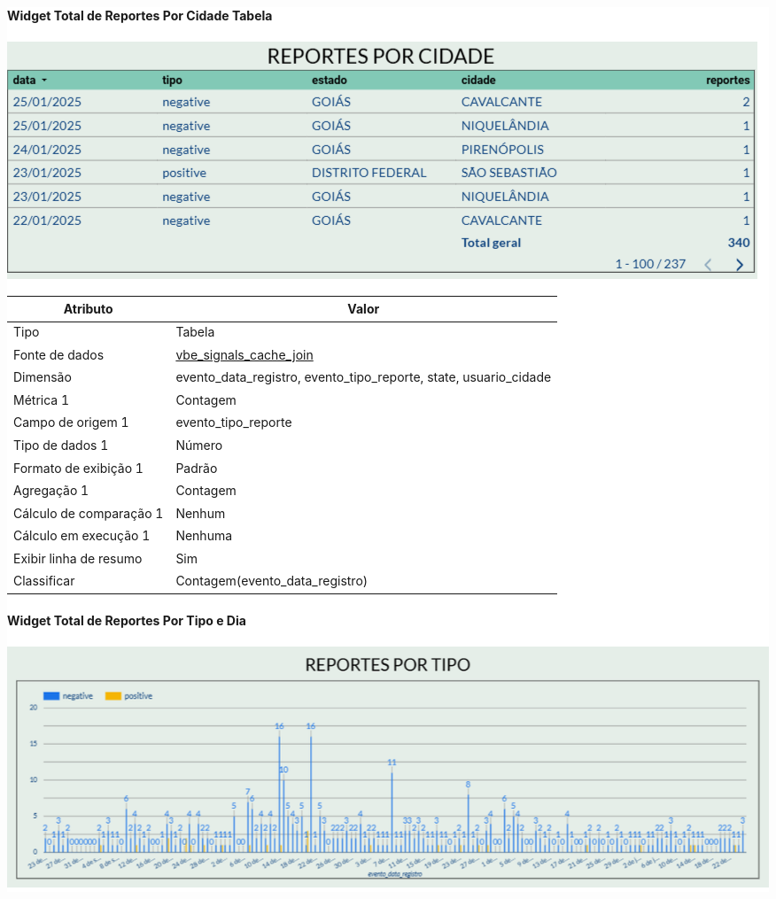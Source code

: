 #### Widget Total de Reportes Por Cidade Tabela

![widget total de reportes por cidade tabela](./imgs/widget-total-reportes-por-cidade-tabela.png)

| Atributo                | Valor                                                            |
| ----------------------- | ---------------------------------------------------------------- |
| Tipo                    | Tabela                                                           |
| Fonte de dados          | [vbe_signals_cache_join](02-fontes-dados.md#tabelas-mescladas)   |
| Dimensão                | evento_data_registro, evento_tipo_reporte, state, usuario_cidade |
| Métrica 1               | Contagem                                                         |
| Campo de origem 1       | evento_tipo_reporte                                              |
| Tipo de dados 1         | Número                                                           |
| Formato de exibição 1   | Padrão                                                           |
| Agregação 1             | Contagem                                                         |
| Cálculo de comparação 1 | Nenhum                                                           |
| Cálculo em execução 1   | Nenhuma                                                          |
| Exibir linha de resumo  | Sim                                                              |
| Classificar             | Contagem(evento_data_registro)                                   |

#### Widget Total de Reportes Por Tipo e Dia

![widget total de reportes por tipo e dia](./imgs/widget-total-reportes-por-tipo-e-dia.png)
